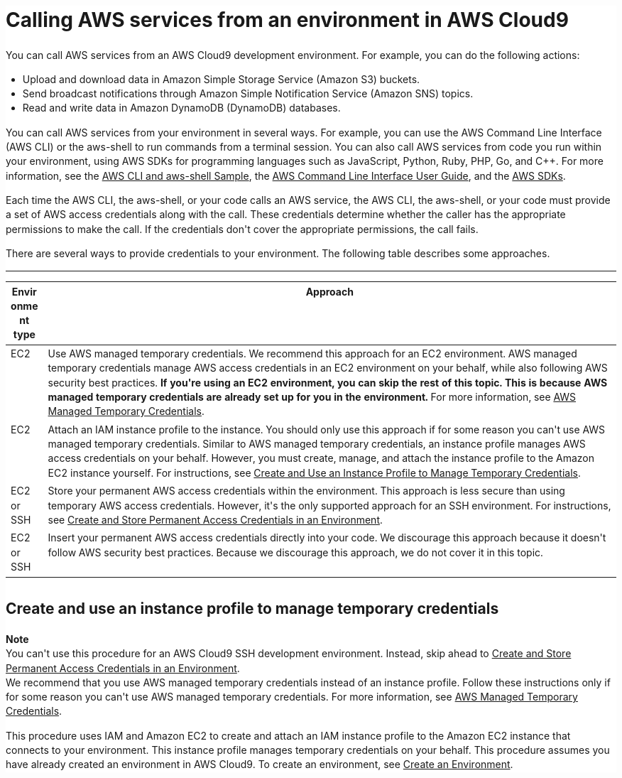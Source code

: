 # Calling AWS services from an environment in AWS Cloud9<a name="credentials"></a>

You can call AWS services from an AWS Cloud9 development environment\. For example, you can do the following actions:
+ Upload and download data in Amazon Simple Storage Service \(Amazon S3\) buckets\.
+ Send broadcast notifications through Amazon Simple Notification Service \(Amazon SNS\) topics\.
+ Read and write data in Amazon DynamoDB \(DynamoDB\) databases\.

You can call AWS services from your environment in several ways\. For example, you can use the AWS Command Line Interface \(AWS CLI\) or the aws\-shell to run commands from a terminal session\. You can also call AWS services from code you run within your environment, using AWS SDKs for programming languages such as JavaScript, Python, Ruby, PHP, Go, and C\+\+\. For more information, see the [AWS CLI and aws\-shell Sample](sample-aws-cli.md), the [AWS Command Line Interface User Guide](https://docs.aws.amazon.com/cli/latest/userguide/), and the [AWS SDKs](https://aws.amazon.com/tools/#sdk)\.

Each time the AWS CLI, the aws\-shell, or your code calls an AWS service, the AWS CLI, the aws\-shell, or your code must provide a set of AWS access credentials along with the call\. These credentials determine whether the caller has the appropriate permissions to make the call\. If the credentials don't cover the appropriate permissions, the call fails\.

There are several ways to provide credentials to your environment\. The following table describes some approaches\.


****  

| Environment type | Approach | 
| --- | --- | 
|  EC2  |  Use AWS managed temporary credentials\. We recommend this approach for an EC2 environment\. AWS managed temporary credentials manage AWS access credentials in an EC2 environment on your behalf, while also following AWS security best practices\.  **If you're using an EC2 environment, you can skip the rest of this topic\. This is because AWS managed temporary credentials are already set up for you in the environment\.**  For more information, see [AWS Managed Temporary Credentials](how-cloud9-with-iam.md#auth-and-access-control-temporary-managed-credentials)\.  | 
|  EC2  |  Attach an IAM instance profile to the instance\. You should only use this approach if for some reason you can't use AWS managed temporary credentials\. Similar to AWS managed temporary credentials, an instance profile manages AWS access credentials on your behalf\. However, you must create, manage, and attach the instance profile to the Amazon EC2 instance yourself\. For instructions, see [Create and Use an Instance Profile to Manage Temporary Credentials](#credentials-temporary)\.  | 
|  EC2 or SSH  |  Store your permanent AWS access credentials within the environment\. This approach is less secure than using temporary AWS access credentials\. However, it's the only supported approach for an SSH environment\. For instructions, see [Create and Store Permanent Access Credentials in an Environment](#credentials-permanent-create)\.  | 
|  EC2 or SSH  |  Insert your permanent AWS access credentials directly into your code\. We discourage this approach because it doesn't follow AWS security best practices\. Because we discourage this approach, we do not cover it in this topic\.  | 

## Create and use an instance profile to manage temporary credentials<a name="credentials-temporary"></a>

**Note**  
You can't use this procedure for an AWS Cloud9 SSH development environment\. Instead, skip ahead to [Create and Store Permanent Access Credentials in an Environment](#credentials-permanent-create)\.  
We recommend that you use AWS managed temporary credentials instead of an instance profile\. Follow these instructions only if for some reason you can't use AWS managed temporary credentials\. For more information, see [AWS Managed Temporary Credentials](how-cloud9-with-iam.md#auth-and-access-control-temporary-managed-credentials)\.

This procedure uses IAM and Amazon EC2 to create and attach an IAM instance profile to the Amazon EC2 instance that connects to your environment\. This instance profile manages temporary credentials on your behalf\. This procedure assumes you have already created an environment in AWS Cloud9\. To create an environment, see [Create an Environment](create-environment.md)\.
